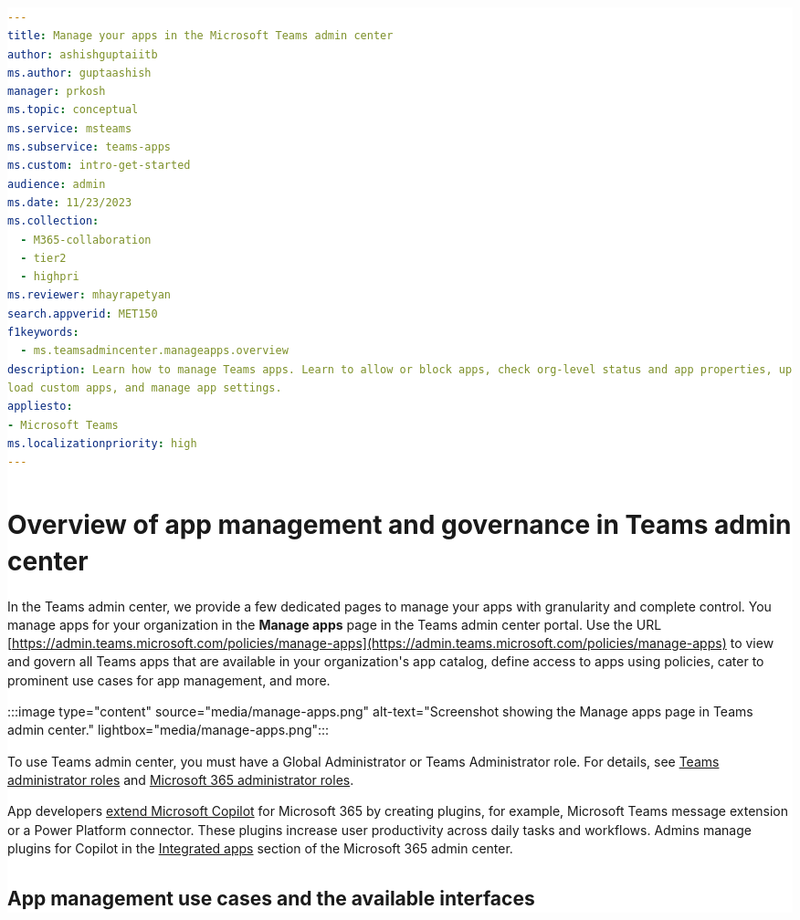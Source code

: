 ```yaml
---
title: Manage your apps in the Microsoft Teams admin center
author: ashishguptaiitb
ms.author: guptaashish
manager: prkosh
ms.topic: conceptual
ms.service: msteams
ms.subservice: teams-apps
ms.custom: intro-get-started
audience: admin
ms.date: 11/23/2023
ms.collection: 
  - M365-collaboration
  - tier2
  - highpri
ms.reviewer: mhayrapetyan
search.appverid: MET150
f1keywords: 
  - ms.teamsadmincenter.manageapps.overview
description: Learn how to manage Teams apps. Learn to allow or block apps, check org-level status and app properties, upload custom apps, and manage app settings.
appliesto: 
- Microsoft Teams
ms.localizationpriority: high
---
```

# Overview of app management and governance in Teams admin center

In the Teams admin center, we provide a few dedicated pages to manage your apps with granularity and complete control. You manage apps for your organization in the **Manage apps** page in the Teams admin center portal. Use the URL [https://admin.teams.microsoft.com/policies/manage-apps](https://admin.teams.microsoft.com/policies/manage-apps) to view and govern all Teams apps that are available in your organization's app catalog, define access to apps using policies, cater to prominent use cases for app management, and more.

:::image type="content" source="media/manage-apps.png" alt-text="Screenshot showing the Manage apps page in Teams admin center." lightbox="media/manage-apps.png":::

To use Teams admin center, you must have a Global Administrator or Teams Administrator role. For details, see [Teams administrator roles](./using-admin-roles.md) and [Microsoft 365 administrator roles](/microsoft-365/admin/add-users/about-admin-roles).

App developers [extend Microsoft Copilot](/microsoft-365-copilot/extensibility/) for Microsoft 365 by creating plugins, for example, Microsoft Teams message extension or a Power Platform connector. These plugins increase user productivity across daily tasks and workflows. Admins manage plugins for Copilot in the [Integrated apps](/microsoft-365/admin/manage/manage-plugins-for-copilot-in-integrated-apps) section of the Microsoft 365 admin center.

## App management use cases and the available interfaces
